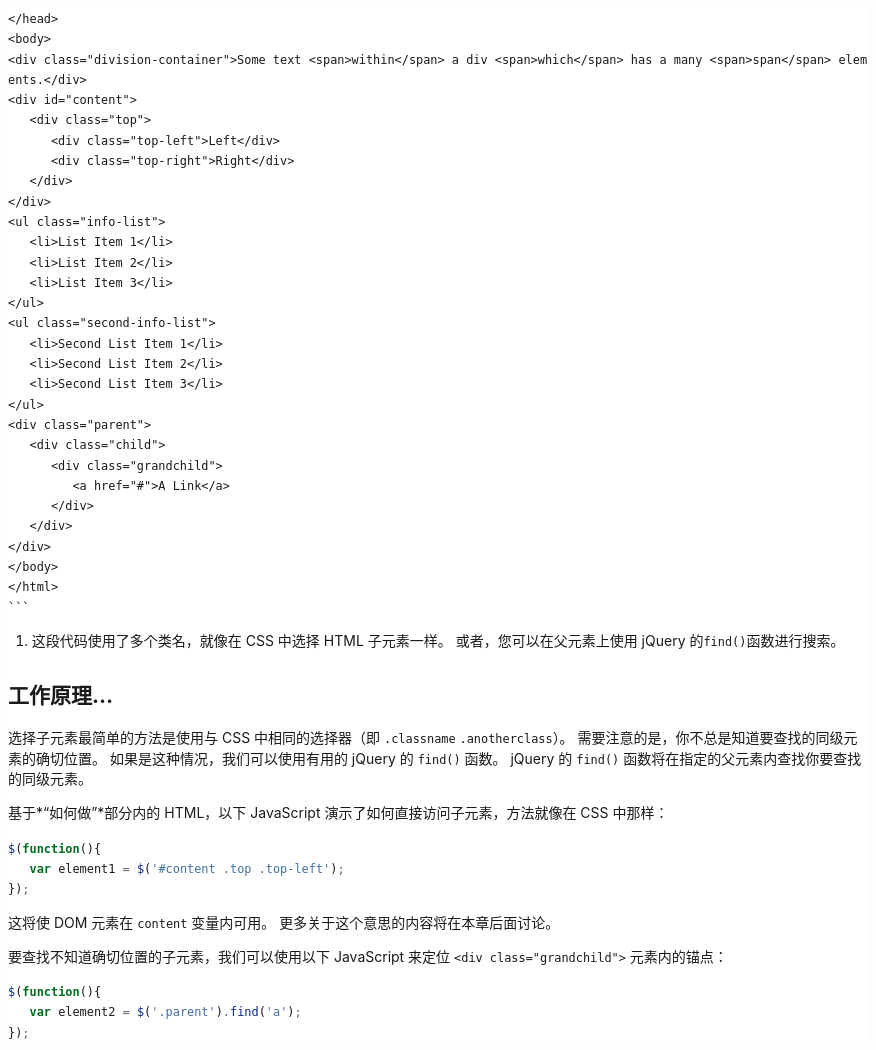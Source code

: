     </head>
    <body>
    <div class="division-container">Some text <span>within</span> a div <span>which</span> has a many <span>span</span> elements.</div>
    <div id="content">
       <div class="top">
          <div class="top-left">Left</div>
          <div class="top-right">Right</div>
       </div>
    </div>
    <ul class="info-list">
       <li>List Item 1</li>
       <li>List Item 2</li>
       <li>List Item 3</li>
    </ul>
    <ul class="second-info-list">
       <li>Second List Item 1</li>
       <li>Second List Item 2</li>
       <li>Second List Item 3</li>
    </ul>
    <div class="parent">
       <div class="child">
          <div class="grandchild">
             <a href="#">A Link</a>
          </div>
       </div>
    </div>
    </body>
    </html>
    ```

1.  这段代码使用了多个类名，就像在 CSS 中选择 HTML 子元素一样。 或者，您可以在父元素上使用 jQuery 的`find()`函数进行搜索。

## 工作原理…

选择子元素最简单的方法是使用与 CSS 中相同的选择器（即 `.classname` `.anotherclass`）。 需要注意的是，你不总是知道要查找的同级元素的确切位置。 如果是这种情况，我们可以使用有用的 jQuery 的 `find()` 函数。 jQuery 的 `find()` 函数将在指定的父元素内查找你要查找的同级元素。

基于*“如何做”*部分内的 HTML，以下 JavaScript 演示了如何直接访问子元素，方法就像在 CSS 中那样：

```js
$(function(){
   var element1 = $('#content .top .top-left');
});
```

这将使 DOM 元素在 `content` 变量内可用。 更多关于这个意思的内容将在本章后面讨论。

要查找不知道确切位置的子元素，我们可以使用以下 JavaScript 来定位 `<div class="grandchild">` 元素内的锚点：

```js
$(function(){
   var element2 = $('.parent').find('a');
});
```
